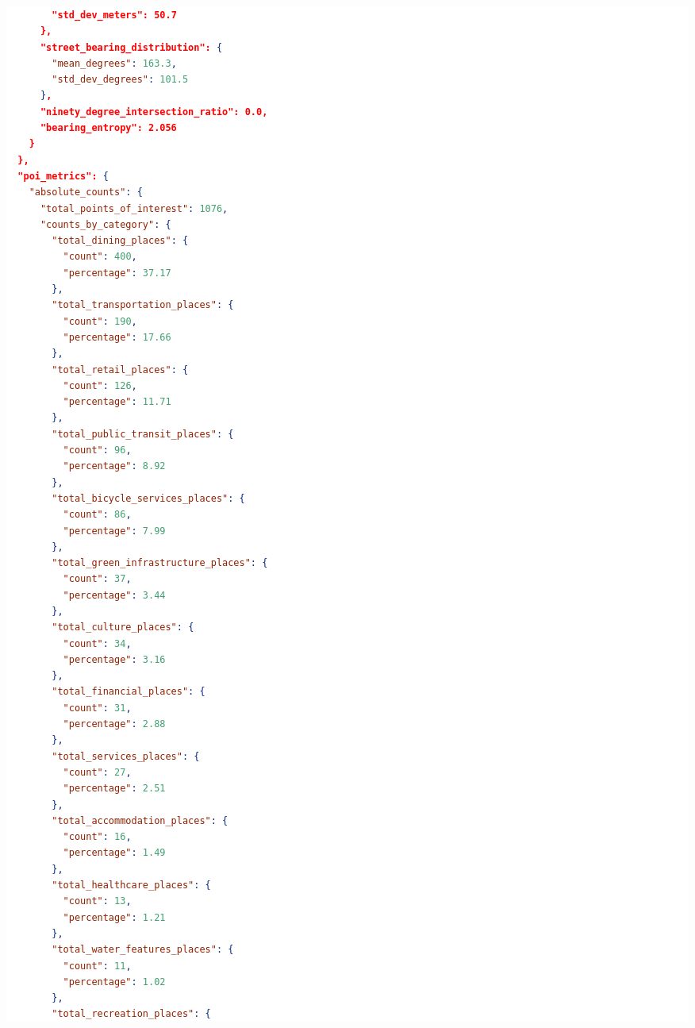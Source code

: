 ```json
        "std_dev_meters": 50.7
      },
      "street_bearing_distribution": {
        "mean_degrees": 163.3,
        "std_dev_degrees": 101.5
      },
      "ninety_degree_intersection_ratio": 0.0,
      "bearing_entropy": 2.056
    }
  },
  "poi_metrics": {
    "absolute_counts": {
      "total_points_of_interest": 1076,
      "counts_by_category": {
        "total_dining_places": {
          "count": 400,
          "percentage": 37.17
        },
        "total_transportation_places": {
          "count": 190,
          "percentage": 17.66
        },
        "total_retail_places": {
          "count": 126,
          "percentage": 11.71
        },
        "total_public_transit_places": {
          "count": 96,
          "percentage": 8.92
        },
        "total_bicycle_services_places": {
          "count": 86,
          "percentage": 7.99
        },
        "total_green_infrastructure_places": {
          "count": 37,
          "percentage": 3.44
        },
        "total_culture_places": {
          "count": 34,
          "percentage": 3.16
        },
        "total_financial_places": {
          "count": 31,
          "percentage": 2.88
        },
        "total_services_places": {
          "count": 27,
          "percentage": 2.51
        },
        "total_accommodation_places": {
          "count": 16,
          "percentage": 1.49
        },
        "total_healthcare_places": {
          "count": 13,
          "percentage": 1.21
        },
        "total_water_features_places": {
          "count": 11,
          "percentage": 1.02
        },
        "total_recreation_places": {
```